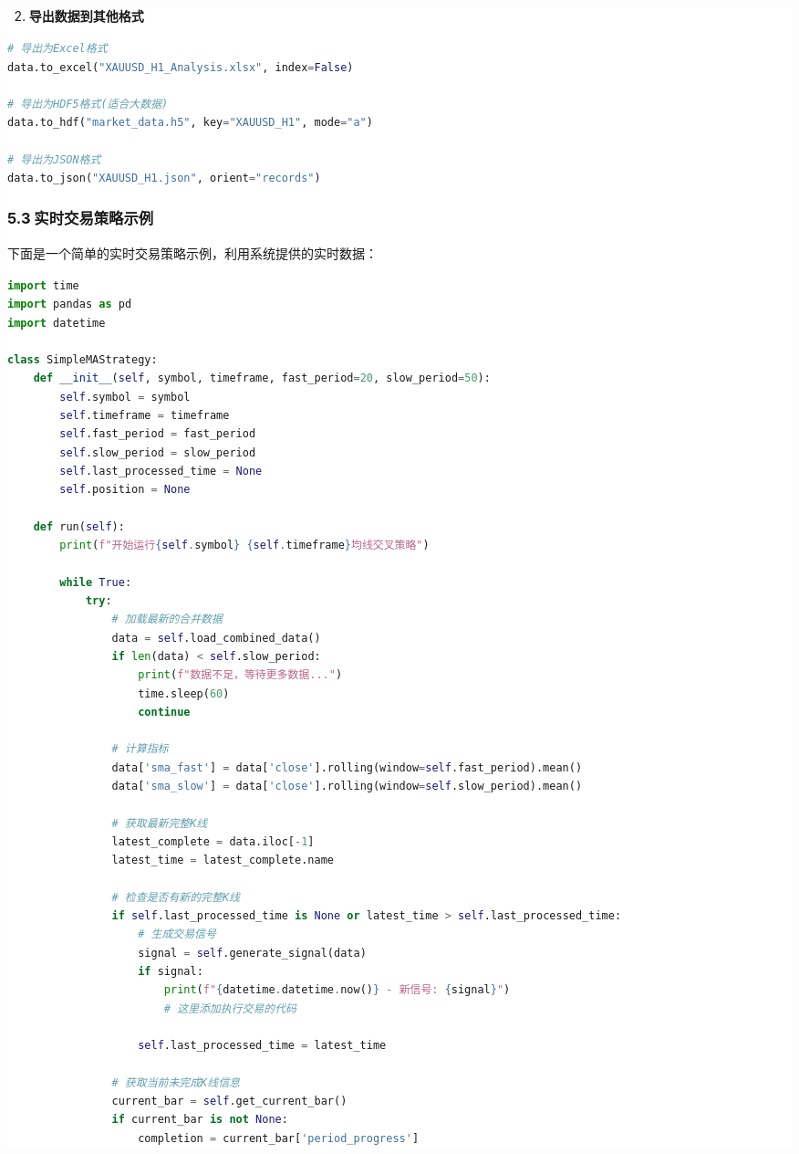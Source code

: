 2. **导出数据到其他格式**

```python
# 导出为Excel格式
data.to_excel("XAUUSD_H1_Analysis.xlsx", index=False)

# 导出为HDF5格式(适合大数据)
data.to_hdf("market_data.h5", key="XAUUSD_H1", mode="a")

# 导出为JSON格式
data.to_json("XAUUSD_H1.json", orient="records")
```

### 5.3 实时交易策略示例

下面是一个简单的实时交易策略示例，利用系统提供的实时数据：

```python
import time
import pandas as pd
import datetime

class SimpleMAStrategy:
    def __init__(self, symbol, timeframe, fast_period=20, slow_period=50):
        self.symbol = symbol
        self.timeframe = timeframe
        self.fast_period = fast_period
        self.slow_period = slow_period
        self.last_processed_time = None
        self.position = None
    
    def run(self):
        print(f"开始运行{self.symbol} {self.timeframe}均线交叉策略")
        
        while True:
            try:
                # 加载最新的合并数据
                data = self.load_combined_data()
                if len(data) < self.slow_period:
                    print(f"数据不足，等待更多数据...")
                    time.sleep(60)
                    continue
                
                # 计算指标
                data['sma_fast'] = data['close'].rolling(window=self.fast_period).mean()
                data['sma_slow'] = data['close'].rolling(window=self.slow_period).mean()
                
                # 获取最新完整K线
                latest_complete = data.iloc[-1]
                latest_time = latest_complete.name
                
                # 检查是否有新的完整K线
                if self.last_processed_time is None or latest_time > self.last_processed_time:
                    # 生成交易信号
                    signal = self.generate_signal(data)
                    if signal:
                        print(f"{datetime.datetime.now()} - 新信号: {signal}")
                        # 这里添加执行交易的代码
                    
                    self.last_processed_time = latest_time
                
                # 获取当前未完成K线信息
                current_bar = self.get_current_bar()
                if current_bar is not None:
                    completion = current_bar['period_progress']
```